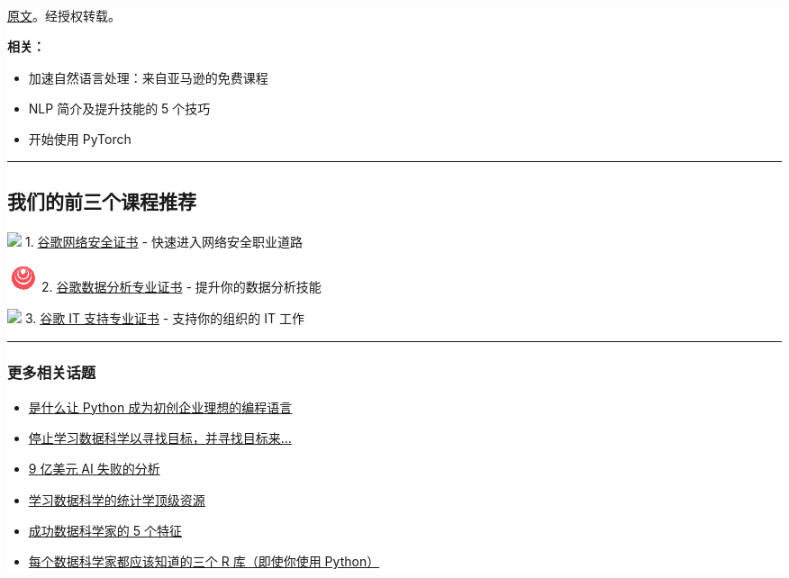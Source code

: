 [原文](https://towardsdatascience.com/roadmap-to-natural-language-processing-nlp-38a81dcff3a6)。经授权转载。

**相关：**

+   加速自然语言处理：来自亚马逊的免费课程

+   NLP 简介及提升技能的 5 个技巧

+   开始使用 PyTorch

* * *

## 我们的前三个课程推荐

![](img/0244c01ba9267c002ef39d4907e0b8fb.png) 1\. [谷歌网络安全证书](https://www.kdnuggets.com/google-cybersecurity) - 快速进入网络安全职业道路

![](img/e225c49c3c91745821c8c0368bf04711.png) 2\. [谷歌数据分析专业证书](https://www.kdnuggets.com/google-data-analytics) - 提升你的数据分析技能

![](img/0244c01ba9267c002ef39d4907e0b8fb.png) 3\. [谷歌 IT 支持专业证书](https://www.kdnuggets.com/google-itsupport) - 支持你的组织的 IT 工作

* * *

### 更多相关话题

+   [是什么让 Python 成为初创企业理想的编程语言](https://www.kdnuggets.com/2021/12/makes-python-ideal-programming-language-startups.html)

+   [停止学习数据科学以寻找目标，并寻找目标来…](https://www.kdnuggets.com/2021/12/stop-learning-data-science-find-purpose.html)

+   [9 亿美元 AI 失败的分析](https://www.kdnuggets.com/2021/12/9b-ai-failure-examined.html)

+   [学习数据科学的统计学顶级资源](https://www.kdnuggets.com/2021/12/springboard-top-resources-learn-data-science-statistics.html)

+   [成功数据科学家的 5 个特征](https://www.kdnuggets.com/2021/12/5-characteristics-successful-data-scientist.html)

+   [每个数据科学家都应该知道的三个 R 库（即使你使用 Python）](https://www.kdnuggets.com/2021/12/three-r-libraries-every-data-scientist-know-even-python.html)
